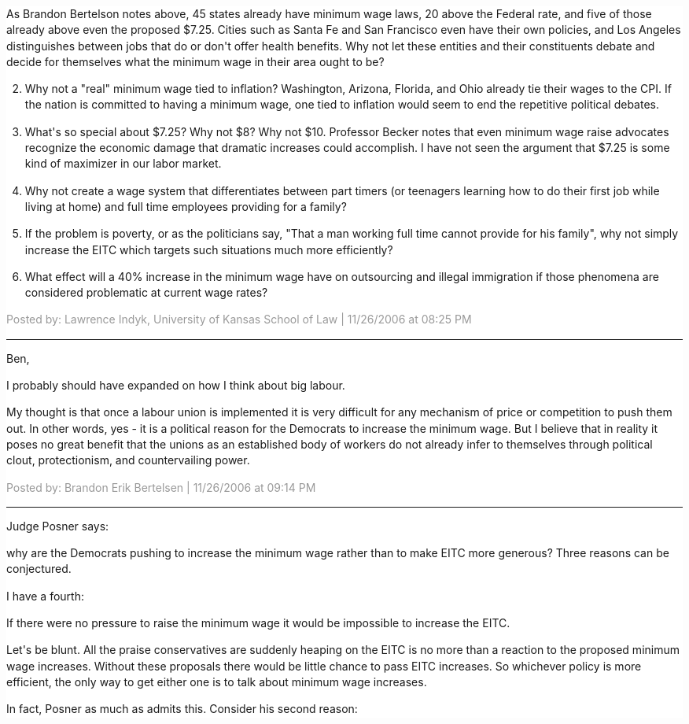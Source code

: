 As Brandon Bertelson notes above, 45 states already have minimum wage laws, 20 above the Federal rate, and five of those already above even the proposed $7.25.  Cities such as Santa Fe and San Francisco even have their own policies, and Los Angeles distinguishes between jobs that do or don't offer health benefits.  Why not let these entities and their constituents debate and decide for themselves what the minimum wage in their area ought to be?

2. Why not a "real" minimum wage tied to inflation?  Washington, Arizona, Florida, and Ohio already tie their wages to the CPI.  If the nation is committed to having a minimum wage, one tied to inflation would seem to end the repetitive political debates.

3. What's so special about $7.25?  Why not $8?  Why not $10.  Professor Becker notes that even minimum wage raise advocates recognize the economic damage that dramatic increases could accomplish.  I have not seen the argument that $7.25 is some kind of maximizer in our labor market.

4. Why not create a wage system that differentiates between part timers (or teenagers learning how to do their first job while living at home) and full time employees providing for a family?

5. If the problem is poverty, or as the politicians say, "That a man working full time cannot provide for his family", why not simply increase the EITC which targets such situations much more efficiently?

6. What effect will a 40% increase in the minimum wage have on outsourcing and illegal immigration if those phenomena are considered problematic at current wage rates?

<span style="color:#999">Posted by: Lawrence Indyk, University of Kansas School of Law | 11/26/2006 at 08:25 PM</span>

---

Ben,

I probably should have expanded on how I think about big labour. 

My thought is that once a labour union is implemented it is very difficult for any mechanism of price or competition to push them out. In other words, yes - it is a political reason for the Democrats to increase the minimum wage. But I believe that in reality it poses no great benefit that the unions as an established body of workers do not already infer to themselves through political clout, protectionism, and countervailing power.

<span style="color:#999">Posted by: Brandon Erik Bertelsen | 11/26/2006 at 09:14 PM</span>

---

Judge Posner says:

why are the Democrats pushing to increase the minimum wage rather than to make EITC more generous? Three reasons can be conjectured.

I have a fourth:

If there were no pressure to raise the minimum wage it would be impossible to increase the EITC. 

Let's be blunt. All the praise conservatives are suddenly heaping on the EITC is no more than a reaction to the proposed minimum wage increases. Without these proposals there would be little chance to pass EITC increases. So whichever policy is more efficient, the only way to get either one is to talk about minimum wage increases.

In fact, Posner as much as admits this. Consider his second reason:
